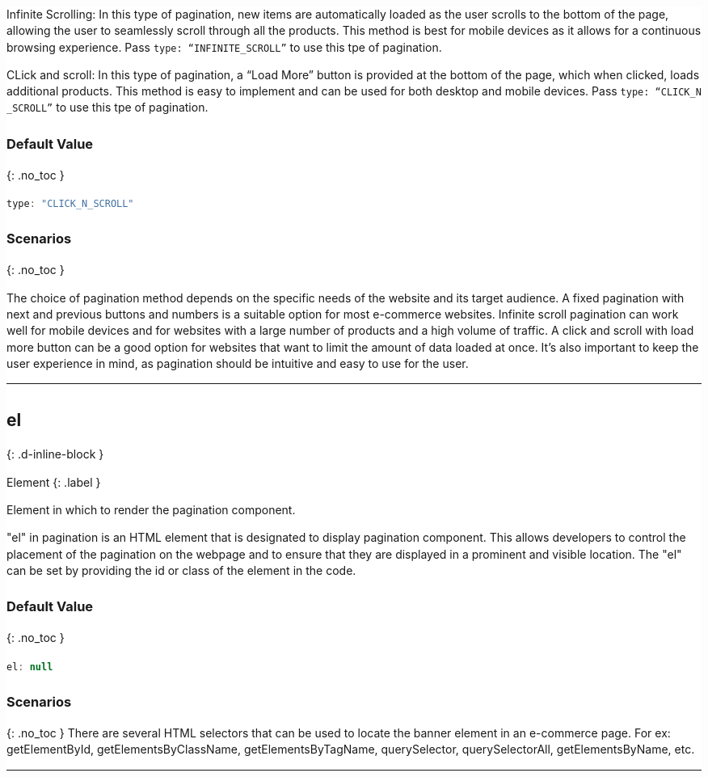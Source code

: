 Infinite Scrolling: In this type of pagination, new items are automatically loaded as the user scrolls to the bottom of the page, allowing the user to seamlessly scroll through all the products. This method is best for mobile devices as it allows for a continuous browsing experience. Pass `type: “INFINITE_SCROLL”` to use this tpe of pagination.

CLick and scroll: In this type of pagination, a “Load More” button is provided at the bottom of the page, which when clicked, loads additional products. This method is easy to implement and can be used for both desktop and mobile devices. Pass `type: “CLICK_N_SCROLL”` to use this tpe of pagination.


### Default Value
{: .no_toc }
```js
type: "CLICK_N_SCROLL"
```

### Scenarios
{: .no_toc }

The choice of pagination method depends on the specific needs of the website and its target audience. A fixed pagination with next and previous buttons and numbers is a suitable option for most e-commerce websites. Infinite scroll pagination can work well for mobile devices and for websites with a large number of products and a high volume of traffic. A click and scroll with load more button can be a good option for websites that want to limit the amount of data loaded at once. It’s also important to keep the user experience in mind, as pagination should be intuitive and easy to use for the user.

---

## el
{: .d-inline-block }

Element
{: .label }

Element in which to render the pagination component.

"el" in pagination is an HTML element that is designated to display pagination component. This allows developers to control the placement of the pagination on the webpage and to ensure that they are displayed in a prominent and visible location. The "el" can be set by providing the id or class of the element in the code.

### Default Value
{: .no_toc }

```js
el: null
```

### Scenarios
{: .no_toc }
There are several HTML selectors that can be used to locate the banner element in an e-commerce page. For ex: getElementById, getElementsByClassName, getElementsByTagName, querySelector, querySelectorAll, getElementsByName, etc.

---